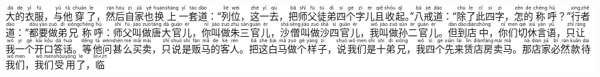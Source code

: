 </rt></ruby><ruby>大<rt>dà</rt></ruby><ruby>的<rt>de</rt></ruby><ruby>衣<rt>yī</rt></ruby><ruby>服<rt>fú</rt></ruby>，<ruby>与<rt>yǔ</rt></ruby><ruby>他<rt>tā</rt></ruby><ruby>穿<rt>chuān</rt></ruby><ruby>了<rt>le</rt></ruby>，<ruby>然<rt>rán</rt></ruby><ruby>后<rt>hòu</rt></ruby><ruby>自<rt>zì</rt></ruby><ruby>家<rt>jiā</rt></ruby><ruby>也<rt>yě</rt></ruby><ruby>换<rt>huàn</rt></ruby><ruby>上<rt>shàng</rt></ruby><ruby>一<rt>yī</rt></ruby><ruby>套<rt>tào</rt></ruby><ruby>道<rt>dào</rt></ruby>：“<ruby>列<rt>liè</rt></ruby><ruby>位<rt>wèi</rt></ruby>，<ruby>这<rt>zhè</rt></ruby><ruby>一<rt>yī</rt></ruby><ruby>去<rt>qù</rt></ruby>，<ruby>把<rt>bǎ</rt></ruby><ruby>师<rt>shī</rt></ruby><ruby>父<rt>fù</rt></ruby><ruby>徒<rt>tú</rt></ruby><ruby>弟<rt>dì</rt></ruby><ruby>四<rt>sì</rt></ruby><ruby>个<rt>gè</rt></ruby><ruby>字<rt>zì</rt></ruby><ruby>儿<rt>ér</rt></ruby><ruby>且<rt>qiě</rt></ruby><ruby>收<rt>shōu</rt></ruby><ruby>起<rt>qǐ</rt></ruby>。”<ruby>八<rt>bā</rt></ruby><ruby>戒<rt>jiè</rt></ruby><ruby>道<rt>dào</rt></ruby>：“<ruby>除<rt>chú</rt></ruby><ruby>了<rt>le</rt></ruby><ruby>此<rt>cǐ</rt></ruby><ruby>四<rt>sì</rt></ruby><ruby>字<rt>zì</rt></ruby>，<ruby>怎<rt>zěn</rt></ruby><ruby>的<rt>de</rt></ruby><ruby>称<rt>chēng</rt></ruby><ruby>呼<rt>hū</rt></ruby>？”<ruby>行<rt>xíng</rt></ruby><ruby>者<rt>zhě</rt></ruby><ruby>道<rt>dào</rt></ruby>：“<ruby>都<rt>dōu</rt></ruby><ruby>要<rt>yào</rt></ruby><ruby>做<rt>zuò</rt></ruby><ruby>弟<rt>dì</rt></ruby><ruby>兄<rt>xiōng</rt></ruby><ruby>称<rt>chēng</rt></ruby><ruby>呼<rt>hū</rt></ruby>：<ruby>师<rt>shī</rt></ruby><ruby>父<rt>fù</rt></ruby><ruby>叫<rt>jiào</rt></ruby><ruby>做<rt>zuò</rt></ruby><ruby>唐<rt>táng</rt></ruby><ruby>大<rt>dà</rt></ruby><ruby>官<rt>guān</rt></ruby><ruby>儿<rt>ér</rt></ruby>，<ruby>你<rt>nǐ</rt></ruby><ruby>叫<rt>jiào</rt></ruby><ruby>做<rt>zuò</rt></ruby><ruby>朱<rt>zhū</rt></ruby><ruby>三<rt>sān</rt></ruby><ruby>官<rt>guān</rt></ruby><ruby>儿<rt>ér</rt></ruby>，<ruby>沙<rt>shā</rt></ruby><ruby>僧<rt>sēng</rt></ruby><ruby>叫<rt>jiào</rt></ruby><ruby>做<rt>zuò</rt></ruby><ruby>沙<rt>shā</rt></ruby><ruby>四<rt>sì</rt></ruby><ruby>官<rt>guān</rt></ruby><ruby>儿<rt>ér</rt></ruby>，<ruby>我<rt>wǒ</rt></ruby><ruby>叫<rt>jiào</rt></ruby><ruby>做<rt>zuò</rt></ruby><ruby>孙<rt>sūn</rt></ruby><ruby>二<rt>èr</rt></ruby><ruby>官<rt>guān</rt></ruby><ruby>儿<rt>ér</rt></ruby>。<ruby>但<rt>dàn</rt></ruby><ruby>到<rt>dào</rt></ruby><ruby>店<rt>diàn</rt></ruby><ruby>中<rt>zhōng</rt></ruby>，<ruby>你<rt>nǐ</rt></ruby><ruby>们<rt>men</rt></ruby><ruby>切<rt>qiè</rt></ruby><ruby>休<rt>xiū</rt></ruby><ruby>言<rt>yán</rt></ruby><ruby>语<rt>yǔ</rt></ruby>，<ruby>只<rt>zhǐ</rt></ruby><ruby>让<rt>ràng</rt></ruby><ruby>我<rt>wǒ</rt></ruby><ruby>一<rt>yí</rt></ruby><ruby>个<rt>gè</rt></ruby><ruby>开<rt>kāi</rt></ruby><ruby>口<rt>kǒu</rt></ruby><ruby>答<rt>dá</rt></ruby><ruby>话<rt>huà</rt></ruby>。<ruby>等<rt>děng</rt></ruby><ruby>他<rt>tā</rt></ruby><ruby>问<rt>wèn</rt></ruby><ruby>甚<rt>shén</rt></ruby><ruby>么<rt>me</rt></ruby><ruby>买<rt>mǎi</rt></ruby><ruby>卖<rt>mài</rt></ruby>，<ruby>只<rt>zhǐ</rt></ruby><ruby>说<rt>shuō</rt></ruby><ruby>是<rt>shì</rt></ruby><ruby>贩<rt>fàn</rt></ruby><ruby>马<rt>mǎ</rt></ruby><ruby>的<rt>de</rt></ruby><ruby>客<rt>kè</rt></ruby><ruby>人<rt>rén</rt></ruby>。<ruby>把<rt>bǎ</rt></ruby><ruby>这<rt>zhè</rt></ruby><ruby>白<rt>bái</rt></ruby><ruby>马<rt>mǎ</rt></ruby><ruby>做<rt>zuò</rt></ruby><ruby>个<rt>gè</rt></ruby><ruby>样<rt>yàng</rt></ruby><ruby>子<rt>zi</rt></ruby>，<ruby>说<rt>shuō</rt></ruby><ruby>我<rt>wǒ</rt></ruby><ruby>们<rt>men</rt></ruby><ruby>是<rt>shì</rt></ruby><ruby>十<rt>shí</rt></ruby><ruby>弟<rt>dì</rt></ruby><ruby>兄<rt>xiōng</rt></ruby>，<ruby>我<rt>wǒ</rt></ruby><ruby>四<rt>sì</rt></ruby><ruby>个<rt>gè</rt></ruby><ruby>先<rt>xiān</rt></ruby><ruby>来<rt>lái</rt></ruby><ruby>赁<rt>lìn</rt></ruby><ruby>店<rt>diàn</rt></ruby><ruby>房<rt>fáng</rt></ruby><ruby>卖<rt>mài</rt></ruby><ruby>马<rt>mǎ</rt></ruby>。<ruby>那<rt>nà</rt></ruby><ruby>店<rt>diàn</rt></ruby><ruby>家<rt>jiā</rt></ruby><ruby>必<rt>bì</rt></ruby><ruby>然<rt>rán</rt></ruby><ruby>款<rt>kuǎn</rt></ruby><ruby>待<rt>dài</rt></ruby><ruby>我<rt>wǒ</rt></ruby><ruby>们<rt>men</rt></ruby>，<ruby>我<rt>wǒ</rt></ruby><ruby>们<rt>men</rt></ruby><ruby>受<rt>shòu</rt></ruby><ruby>用<rt>yòng</rt></ruby><ruby>了<rt>le</rt></ruby>，<ruby>临<rt>lín</rt